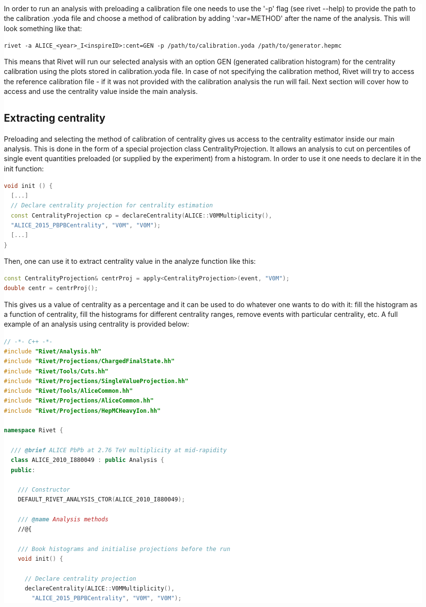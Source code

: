 In order to run an analysis with preloading a calibration file one needs to use the '-p' flag (see rivet --help) to provide the path to the calibration .yoda file and choose a method of calibration by adding ':var=METHOD' after the name of the analysis. This will look something like that:
```
rivet -a ALICE_<year>_I<inspireID>:cent=GEN -p /path/to/calibration.yoda /path/to/generator.hepmc
```
This means that Rivet will run our selected analysis with an option GEN (generated calibration histogram) for the centrality calibration using the plots stored in calibration.yoda file. In case of not specifying the calibration method, Rivet will try to access the reference calibration file - if it was not provided with the calibration analysis the run will fail. Next section will cover how to access and use the centrality value inside the main analysis.

## Extracting centrality

Preloading and selecting the method of calibration of centrality gives us access to the centrality estimator inside our main analysis. This is done in the form of a special projection class CentralityProjection. It allows an analysis to cut on percentiles of single event quantities preloaded (or supplied by the experiment) from a histogram. In order to use it one needs to declare it in the init function:
```cpp
void init () {
  [...]
  // Declare centrality projection for centrality estimation
  const CentralityProjection cp = declareCentrality(ALICE::V0MMultiplicity(),
  "ALICE_2015_PBPBCentrality", "V0M", "V0M");
  [...]
}
```
Then, one can use it to extract centrality value in the analyze function like this:
```cpp
const CentralityProjection& centrProj = apply<CentralityProjection>(event, "V0M");
double centr = centrProj();
```
This gives us a value of centrality as a percentage and it can be used to do whatever one wants to do with it: fill the histogram as a function of centrality, fill the histograms for different centrality ranges, remove events with particular centrality, etc. A full example of an analysis using centrality is provided below:
```cpp
// -*- C++ -*-
#include "Rivet/Analysis.hh"
#include "Rivet/Projections/ChargedFinalState.hh"
#include "Rivet/Tools/Cuts.hh"
#include "Rivet/Projections/SingleValueProjection.hh"
#include "Rivet/Tools/AliceCommon.hh"
#include "Rivet/Projections/AliceCommon.hh"
#include "Rivet/Projections/HepMCHeavyIon.hh"

namespace Rivet {

  /// @brief ALICE PbPb at 2.76 TeV multiplicity at mid-rapidity
  class ALICE_2010_I880049 : public Analysis {    
  public:

    /// Constructor
    DEFAULT_RIVET_ANALYSIS_CTOR(ALICE_2010_I880049);

    /// @name Analysis methods
    //@{

    /// Book histograms and initialise projections before the run
    void init() {

      // Declare centrality projection
      declareCentrality(ALICE::V0MMultiplicity(),
        "ALICE_2015_PBPBCentrality", "V0M", "V0M");
```